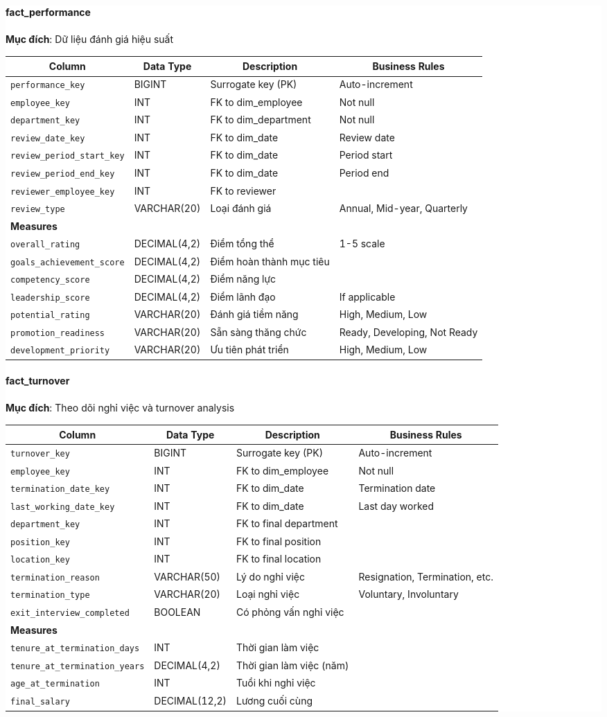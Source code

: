 #### fact_performance
**Mục đích**: Dữ liệu đánh giá hiệu suất

| Column | Data Type | Description | Business Rules |
|--------|-----------|-------------|----------------|
| `performance_key` | BIGINT | Surrogate key (PK) | Auto-increment |
| `employee_key` | INT | FK to dim_employee | Not null |
| `department_key` | INT | FK to dim_department | Not null |
| `review_date_key` | INT | FK to dim_date | Review date |
| `review_period_start_key` | INT | FK to dim_date | Period start |
| `review_period_end_key` | INT | FK to dim_date | Period end |
| `reviewer_employee_key` | INT | FK to reviewer | |
| `review_type` | VARCHAR(20) | Loại đánh giá | Annual, Mid-year, Quarterly |
| **Measures** | | | |
| `overall_rating` | DECIMAL(4,2) | Điểm tổng thể | 1-5 scale |
| `goals_achievement_score` | DECIMAL(4,2) | Điểm hoàn thành mục tiêu | |
| `competency_score` | DECIMAL(4,2) | Điểm năng lực | |
| `leadership_score` | DECIMAL(4,2) | Điểm lãnh đạo | If applicable |
| `potential_rating` | VARCHAR(20) | Đánh giá tiềm năng | High, Medium, Low |
| `promotion_readiness` | VARCHAR(20) | Sẵn sàng thăng chức | Ready, Developing, Not Ready |
| `development_priority` | VARCHAR(20) | Ưu tiên phát triển | High, Medium, Low |

#### fact_turnover
**Mục đích**: Theo dõi nghỉ việc và turnover analysis

| Column | Data Type | Description | Business Rules |
|--------|-----------|-------------|----------------|
| `turnover_key` | BIGINT | Surrogate key (PK) | Auto-increment |
| `employee_key` | INT | FK to dim_employee | Not null |
| `termination_date_key` | INT | FK to dim_date | Termination date |
| `last_working_date_key` | INT | FK to dim_date | Last day worked |
| `department_key` | INT | FK to final department | |
| `position_key` | INT | FK to final position | |
| `location_key` | INT | FK to final location | |
| `termination_reason` | VARCHAR(50) | Lý do nghỉ việc | Resignation, Termination, etc. |
| `termination_type` | VARCHAR(20) | Loại nghỉ việc | Voluntary, Involuntary |
| `exit_interview_completed` | BOOLEAN | Có phỏng vấn nghỉ việc | |
| **Measures** | | | |
| `tenure_at_termination_days` | INT | Thời gian làm việc | |
| `tenure_at_termination_years` | DECIMAL(4,2) | Thời gian làm việc (năm) | |
| `age_at_termination` | INT | Tuổi khi nghỉ việc | |
| `final_salary` | DECIMAL(12,2) | Lương cuối cùng | |